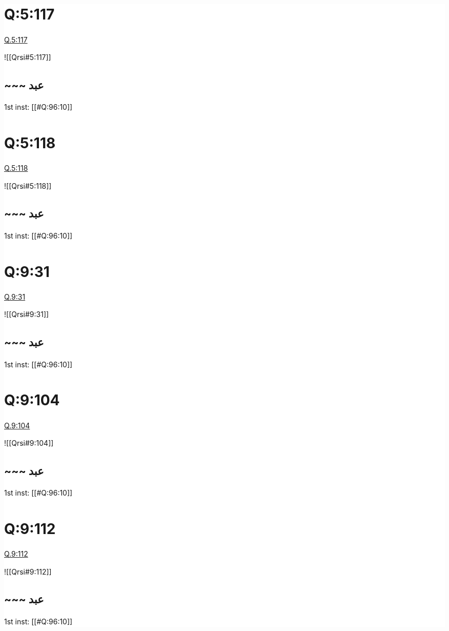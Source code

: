 
# Q:5:117
[Q.5:117](https://quran.com/5:117/tafsirs/ar-tafsir-al-tabari)

![[Qrsi#5:117]]

## ~~~ عبد
1st inst: [[#Q:96:10]]


# Q:5:118
[Q.5:118](https://quran.com/5:118/tafsirs/ar-tafsir-al-tabari)

![[Qrsi#5:118]]

## ~~~ عبد
1st inst: [[#Q:96:10]]


# Q:9:31
[Q.9:31](https://quran.com/9:31/tafsirs/ar-tafsir-al-tabari)

![[Qrsi#9:31]]

## ~~~ عبد
1st inst: [[#Q:96:10]]


# Q:9:104
[Q.9:104](https://quran.com/9:104/tafsirs/ar-tafsir-al-tabari)

![[Qrsi#9:104]]

## ~~~ عبد
1st inst: [[#Q:96:10]]


# Q:9:112
[Q.9:112](https://quran.com/9:112/tafsirs/ar-tafsir-al-tabari)

![[Qrsi#9:112]]

## ~~~ عبد
1st inst: [[#Q:96:10]]

